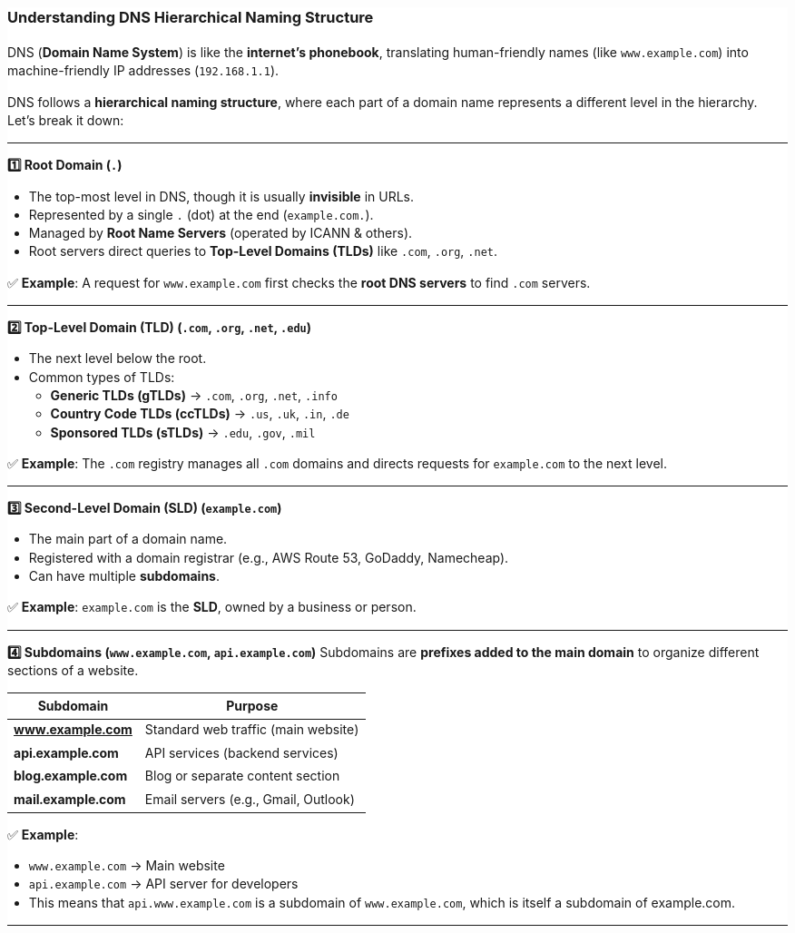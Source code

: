 
### **Understanding DNS Hierarchical Naming Structure**
DNS (**Domain Name System**) is like the **internet’s phonebook**, translating human-friendly names (like `www.example.com`) into machine-friendly IP addresses (`192.168.1.1`).

DNS follows a **hierarchical naming structure**, where each part of a domain name represents a different level in the hierarchy. Let’s break it down:

---

**1️⃣ Root Domain (`.`)**
- The top-most level in DNS, though it is usually **invisible** in URLs.
- Represented by a single `.` (dot) at the end (`example.com.`).
- Managed by **Root Name Servers** (operated by ICANN & others).
- Root servers direct queries to **Top-Level Domains (TLDs)** like `.com`, `.org`, `.net`.

✅ **Example**: A request for `www.example.com` first checks the **root DNS servers** to find `.com` servers.

---

**2️⃣ Top-Level Domain (TLD) (`.com`, `.org`, `.net`, `.edu`)**
- The next level below the root.
- Common types of TLDs:
  - **Generic TLDs (gTLDs)** → `.com`, `.org`, `.net`, `.info`
  - **Country Code TLDs (ccTLDs)** → `.us`, `.uk`, `.in`, `.de`
  - **Sponsored TLDs (sTLDs)** → `.edu`, `.gov`, `.mil`

✅ **Example**: The `.com` registry manages all `.com` domains and directs requests for `example.com` to the next level.

---

**3️⃣ Second-Level Domain (SLD) (`example.com`)**
- The main part of a domain name.
- Registered with a domain registrar (e.g., AWS Route 53, GoDaddy, Namecheap).
- Can have multiple **subdomains**.

✅ **Example**: `example.com` is the **SLD**, owned by a business or person.

---

**4️⃣ Subdomains (`www.example.com`, `api.example.com`)**
Subdomains are **prefixes added to the main domain** to organize different sections of a website.

| **Subdomain** | **Purpose** |
|--------------|------------|
| **www.example.com** | Standard web traffic (main website) |
| **api.example.com** | API services (backend services) |
| **blog.example.com** | Blog or separate content section |
| **mail.example.com** | Email servers (e.g., Gmail, Outlook) |

✅ **Example**:
- `www.example.com` → Main website
- `api.example.com` → API server for developers
- This means that `api.www.example.com` is a subdomain of `www.example.com`, which is itself a subdomain of example.com.
---
